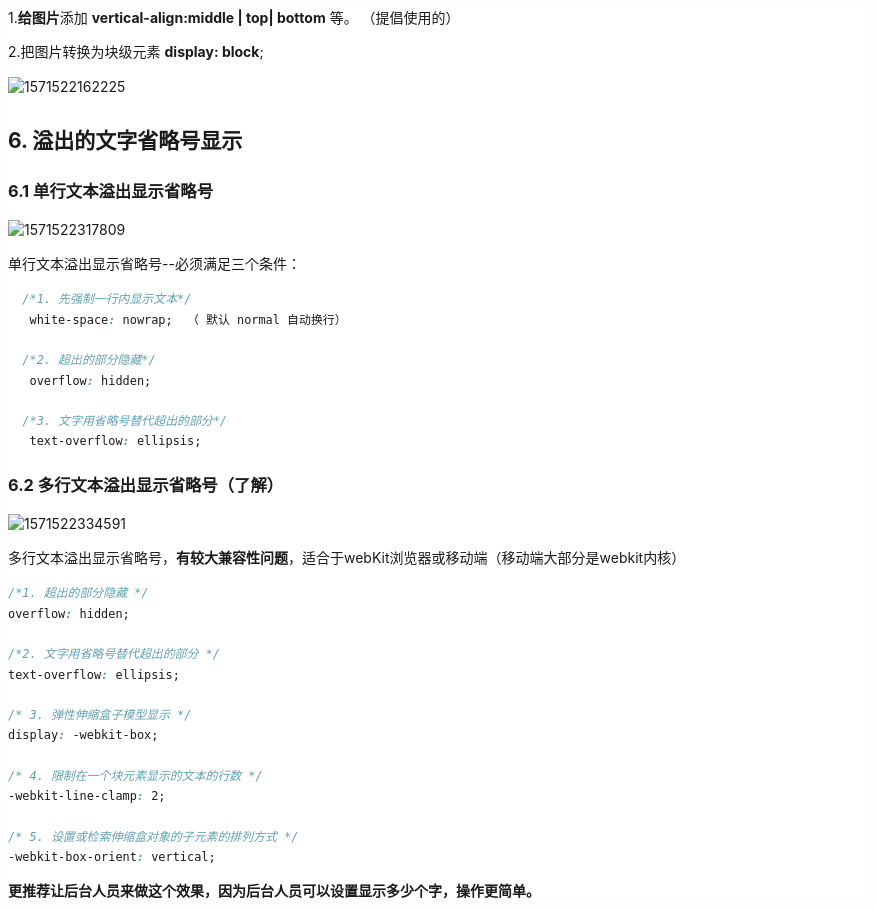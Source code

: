 1.**给图片**添加 **vertical-align:middle | top| bottom** 等。 （提倡使用的）

2.把图片转换为块级元素  **display: block**; 

![1571522162225](https://gitlab.com/zw2d/blogimg/-/raw/main/pictures/2023/12/18_13_50_6_20231218-1571522162225.png)



## 6. 溢出的文字省略号显示

### 6.1 单行文本溢出显示省略号

![1571522317809](https://gitlab.com/zw2d/blogimg/-/raw/main/pictures/2023/12/18_13_50_8_20231218-1571522317809.png)

单行文本溢出显示省略号--必须满足三个条件：

```css
  /*1. 先强制一行内显示文本*/
   white-space: nowrap;  （ 默认 normal 自动换行）
   
  /*2. 超出的部分隐藏*/
   overflow: hidden;
   
  /*3. 文字用省略号替代超出的部分*/
   text-overflow: ellipsis;
```



### 6.2 多行文本溢出显示省略号（了解）

![1571522334591](https://gitlab.com/zw2d/blogimg/-/raw/main/pictures/2023/12/18_13_50_11_20231218-1571522334591.png)



多行文本溢出显示省略号，**有较大兼容性问题**，适合于webKit浏览器或移动端（移动端大部分是webkit内核）

```css
/*1. 超出的部分隐藏 */
overflow: hidden;

/*2. 文字用省略号替代超出的部分 */
text-overflow: ellipsis;

/* 3. 弹性伸缩盒子模型显示 */
display: -webkit-box;

/* 4. 限制在一个块元素显示的文本的行数 */
-webkit-line-clamp: 2;

/* 5. 设置或检索伸缩盒对象的子元素的排列方式 */
-webkit-box-orient: vertical;
```

**更推荐让后台人员来做这个效果，因为后台人员可以设置显示多少个字，操作更简单。**

